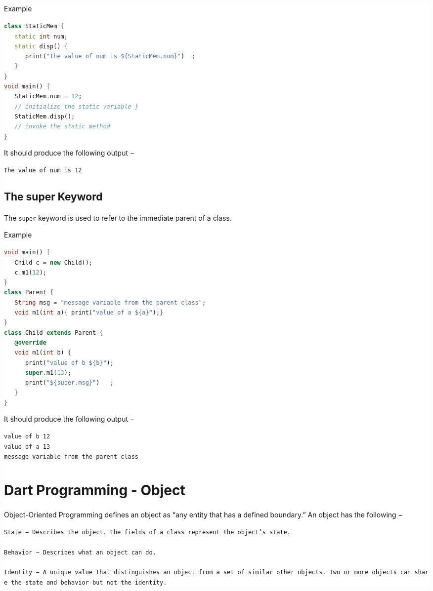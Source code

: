 Example
```dart
class StaticMem { 
   static int num;  
   static disp() { 
      print("The value of num is ${StaticMem.num}")  ; 
   } 
}  
void main() { 
   StaticMem.num = 12;  
   // initialize the static variable } 
   StaticMem.disp();   
   // invoke the static method 
}
```
It should produce the following output −
```
The value of num is 12
```

## The super Keyword
The `super` keyword is used to refer to the immediate parent of a class. 

Example
```dart
void main() { 
   Child c = new Child(); 
   c.m1(12); 
} 
class Parent { 
   String msg = "message variable from the parent class"; 
   void m1(int a){ print("value of a ${a}");} 
} 
class Child extends Parent { 
   @override 
   void m1(int b) { 
      print("value of b ${b}"); 
      super.m1(13); 
      print("${super.msg}")   ; 
   } 
}
```
It should produce the following output −
```
value of b 12 
value of a 13 
message variable from the parent class
```

# Dart Programming - Object

Object-Oriented Programming defines an object as “any entity that has a defined boundary.” An object has the following −
```
State − Describes the object. The fields of a class represent the object’s state.

Behavior − Describes what an object can do.

Identity − A unique value that distinguishes an object from a set of similar other objects. Two or more objects can share the state and behavior but not the identity.
```
